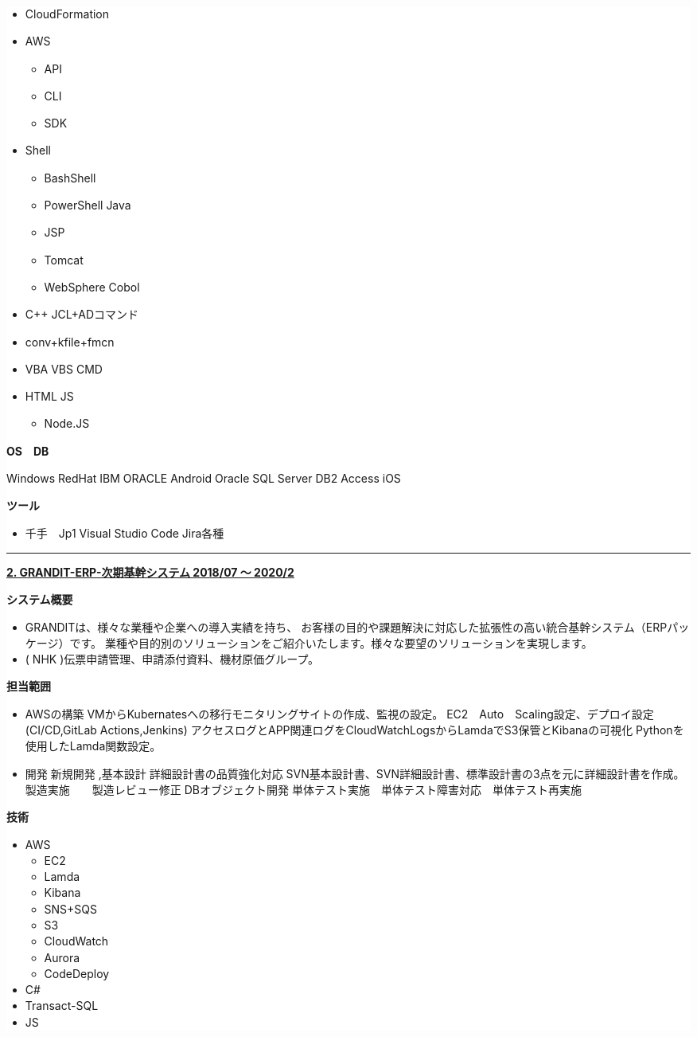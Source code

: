   + CloudFormation


+ AWS 

  + API 

  + CLI

  + SDK 

+ Shell  

  + BashShell  

  + PowerShell Java  

  + JSP

  + Tomcat  

  + WebSphere Cobol 
+ C++ JCL+ADコマンド 
+ conv+kfile+fmcn 
+ VBA VBS CMD 
+ HTML JS  
  + Node.JS 

**OS　DB**

Windows RedHat IBM ORACLE Android Oracle SQL Server DB2 Access iOS

**ツール** 

+ 千手　Jp1 Visual Studio Code Jira各種

----------------


<u>**2. GRANDIT-ERP-次期基幹システム 2018/07 ～ 2020/2**</u>

**システム概要**

+ GRANDITは、様々な業種や企業への導入実績を持ち、 お客様の目的や課題解決に対応した拡張性の高い統合基幹システム（ERPパッケージ）です。 業種や目的別のソリューションをご紹介いたします。様々な要望のソリューションを実現します。 
+ ( NHK )伝票申請管理、申請添付資料、機材原価グループ。 

**担当範囲** 

+ AWSの構築
  VMからKubernatesへの移行モニタリングサイトの作成、監視の設定。
  EC2　Auto　Scaling設定、デプロイ設定(CI/CD,GitLab Actions,Jenkins)
  アクセスログとAPP関連ログをCloudWatchLogsからLamdaでS3保管とKibanaの可視化
  Pythonを使用したLamda関数設定。

+ 開発
  新規開発 ,基本設計
  詳細設計書の品質強化対応 SVN基本設計書、SVN詳細設計書、標準設計書の3点を元に詳細設計書を作成。
  製造実施　　製造レビュー修正 
  DBオブジェクト開発 単体テスト実施　単体テスト障害対応　単体テスト再実施

**技術**  
+ AWS
  + EC2
  + Lamda
  + Kibana
  + SNS+SQS
  + S3
  + CloudWatch
  + Aurora
  + CodeDeploy
+ C# 
+ Transact-SQL 
+ JS 